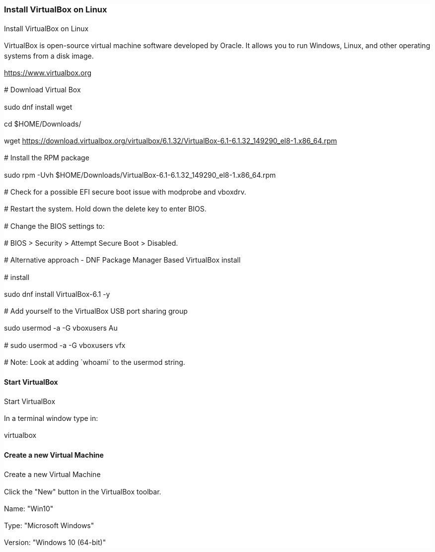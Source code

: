 ### Install VirtualBox on Linux

Install VirtualBox on Linux

VirtualBox is open-source virtual machine software developed by Oracle. It allows you to run Windows, Linux, and other operating systems from a disk image.

<https://www.virtualbox.org>

\# Download Virtual Box

sudo dnf install wget

cd \$HOME/Downloads/

wget <https://download.virtualbox.org/virtualbox/6.1.32/VirtualBox-6.1-6.1.32_149290_el8-1.x86_64.rpm>

\# Install the RPM package

sudo rpm -Uvh \$HOME/Downloads/VirtualBox-6.1-6.1.32_149290_el8-1.x86_64.rpm

\# Check for a possible EFI secure boot issue with modprobe and vboxdrv.

\# Restart the system. Hold down the delete key to enter BIOS.

\# Change the BIOS settings to:

\# BIOS \> Security \> Attempt Secure Boot \> Disabled.

\# Alternative approach - DNF Package Manager Based VirtualBox install

\# install

sudo dnf install VirtualBox-6.1 -y

\# Add yourself to the VirtualBox USB port sharing group

sudo usermod -a -G vboxusers Au

\# sudo usermod -a -G vboxusers vfx

\# Note: Look at adding \`whoami\` to the usermod string.

#### Start VirtualBox

Start VirtualBox

In a terminal window type in:

virtualbox

#### Create a new Virtual Machine

Create a new Virtual Machine

Click the "New" button in the VirtualBox toolbar.

Name: "Win10"

Type: "Microsoft Windows"

Version: "Windows 10 (64-bit)"

